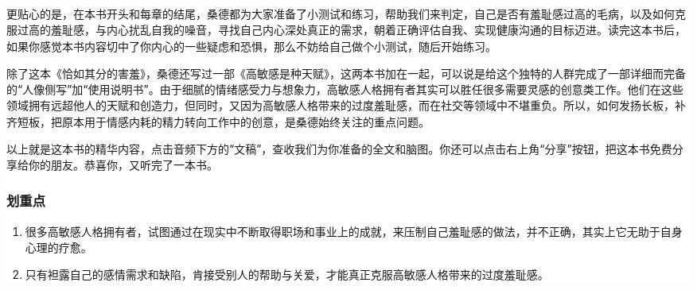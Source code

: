 更贴心的是，在本书开头和每章的结尾，桑德都为大家准备了小测试和练习，帮助我们来判定，自己是否有羞耻感过高的毛病，以及如何克服过高的羞耻感，与内心扰乱自我的噪音，寻找自己内心深处真正的需求，朝着正确评估自我、实现健康沟通的目标迈进。读完这本书后，如果你感觉本书内容切中了你内心的一些疑虑和恐惧，那么不妨给自己做个小测试，随后开始练习。

除了这本《恰如其分的害羞》，桑德还写过一部《高敏感是种天赋》，这两本书加在一起，可以说是给这个独特的人群完成了一部详细而完备的“人像侧写”加“使用说明书”。由于细腻的情绪感受力与想象力，高敏感人格拥有者其实可以胜任很多需要灵感的创意类工作。他们在这些领域拥有远超他人的天赋和创造力，但同时，又因为高敏感人格带来的过度羞耻感，而在社交等领域中不堪重负。所以，如何发扬长板，补齐短板，把原本用于情感内耗的精力转向工作中的创意，是桑德始终关注的重点问题。

以上就是这本书的精华内容，点击音频下方的“文稿”，查收我们为你准备的全文和脑图。你还可以点击右上角“分享”按钮，把这本书免费分享给你的朋友。恭喜你，又听完了一本书。



### 划重点

 1. 很多高敏感人格拥有者，试图通过在现实中不断取得职场和事业上的成就，来压制自己羞耻感的做法，并不正确，其实上它无助于自身心理的疗愈。

 2. 只有袒露自己的感情需求和缺陷，肯接受别人的帮助与关爱，才能真正克服高敏感人格带来的过度羞耻感。





